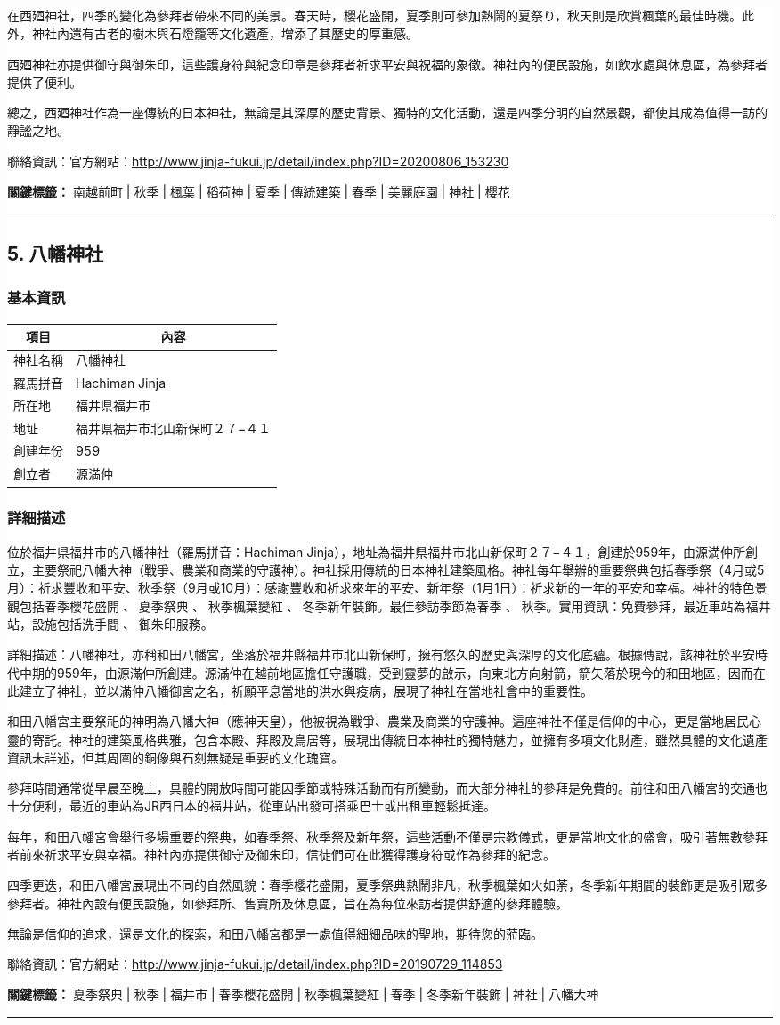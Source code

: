 在西廼神社，四季的變化為參拜者帶來不同的美景。春天時，櫻花盛開，夏季則可參加熱鬧的夏祭り，秋天則是欣賞楓葉的最佳時機。此外，神社內還有古老的樹木與石燈籠等文化遺產，增添了其歷史的厚重感。

西廼神社亦提供御守與御朱印，這些護身符與紀念印章是參拜者祈求平安與祝福的象徵。神社內的便民設施，如飲水處與休息區，為參拜者提供了便利。

總之，西廼神社作為一座傳統的日本神社，無論是其深厚的歷史背景、獨特的文化活動，還是四季分明的自然景觀，都使其成為值得一訪的靜謐之地。

聯絡資訊：官方網站：http://www.jinja-fukui.jp/detail/index.php?ID=20200806_153230

**關鍵標籤：** 南越前町 | 秋季 | 楓葉 | 稻荷神 | 夏季 | 傳統建築 | 春季 | 美麗庭園 | 神社 | 櫻花

---

## 5. 八幡神社

### 基本資訊

| 項目 | 內容 |
|------|------|
| 神社名稱 | 八幡神社 |
| 羅馬拼音 | Hachiman Jinja |
| 所在地 | 福井県福井市 |
| 地址 | 福井県福井市北山新保町２７−４１ |
| 創建年份 | 959 |
| 創立者 | 源満仲 |

### 詳細描述

位於福井県福井市的八幡神社（羅馬拼音：Hachiman Jinja），地址為福井県福井市北山新保町２７−４１，創建於959年，由源満仲所創立，主要祭祀八幡大神（戰爭、農業和商業的守護神）。神社採用傳統的日本神社建築風格。神社每年舉辦的重要祭典包括春季祭（4月或5月）：祈求豐收和平安、秋季祭（9月或10月）：感謝豐收和祈求來年的平安、新年祭（1月1日）：祈求新的一年的平安和幸福。神社的特色景觀包括春季櫻花盛開 、 夏季祭典 、 秋季楓葉變紅 、 冬季新年裝飾。最佳參訪季節為春季 、 秋季。實用資訊：免費參拜，最近車站為福井站，設施包括洗手間 、 御朱印服務。

詳細描述：八幡神社，亦稱和田八幡宮，坐落於福井縣福井市北山新保町，擁有悠久的歷史與深厚的文化底蘊。根據傳說，該神社於平安時代中期的959年，由源滿仲所創建。源滿仲在越前地區擔任守護職，受到靈夢的啟示，向東北方向射箭，箭矢落於現今的和田地區，因而在此建立了神社，並以滿仲八幡御宮之名，祈願平息當地的洪水與疫病，展現了神社在當地社會中的重要性。

和田八幡宮主要祭祀的神明為八幡大神（應神天皇），他被視為戰爭、農業及商業的守護神。這座神社不僅是信仰的中心，更是當地居民心靈的寄託。神社的建築風格典雅，包含本殿、拜殿及鳥居等，展現出傳統日本神社的獨特魅力，並擁有多項文化財產，雖然具體的文化遺產資訊未詳述，但其周圍的銅像與石刻無疑是重要的文化瑰寶。

參拜時間通常從早晨至晚上，具體的開放時間可能因季節或特殊活動而有所變動，而大部分神社的參拜是免費的。前往和田八幡宮的交通也十分便利，最近的車站為JR西日本的福井站，從車站出發可搭乘巴士或出租車輕鬆抵達。

每年，和田八幡宮會舉行多場重要的祭典，如春季祭、秋季祭及新年祭，這些活動不僅是宗教儀式，更是當地文化的盛會，吸引著無數參拜者前來祈求平安與幸福。神社內亦提供御守及御朱印，信徒們可在此獲得護身符或作為參拜的紀念。

四季更迭，和田八幡宮展現出不同的自然風貌：春季櫻花盛開，夏季祭典熱鬧非凡，秋季楓葉如火如荼，冬季新年期間的裝飾更是吸引眾多參拜者。神社內設有便民設施，如參拜所、售賣所及休息區，旨在為每位來訪者提供舒適的參拜體驗。

無論是信仰的追求，還是文化的探索，和田八幡宮都是一處值得細細品味的聖地，期待您的蒞臨。

聯絡資訊：官方網站：http://www.jinja-fukui.jp/detail/index.php?ID=20190729_114853

**關鍵標籤：** 夏季祭典 | 秋季 | 福井市 | 春季櫻花盛開 | 秋季楓葉變紅 | 春季 | 冬季新年裝飾 | 神社 | 八幡大神

---


